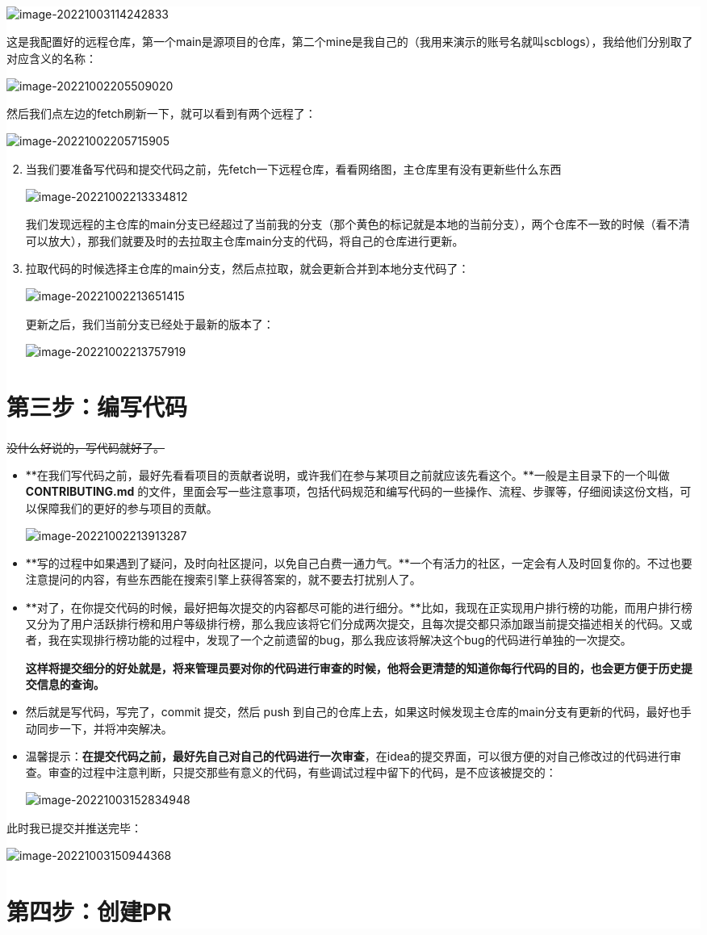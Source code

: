    ![image-20221003114242833](http://cdn.image.sticki.cn/202402072355224.png)

   这是我配置好的远程仓库，第一个main是源项目的仓库，第二个mine是我自己的（我用来演示的账号名就叫scblogs），我给他们分别取了对应含义的名称：

   ![image-20221002205509020](http://cdn.image.sticki.cn/202402072355225.png)

   然后我们点左边的fetch刷新一下，就可以看到有两个远程了：

   ![image-20221002205715905](http://cdn.image.sticki.cn/202402072355226.png)

2. 当我们要准备写代码和提交代码之前，先fetch一下远程仓库，看看网络图，主仓库里有没有更新些什么东西

   ![image-20221002213334812](http://cdn.image.sticki.cn/202402072355227.png)

   我们发现远程的主仓库的main分支已经超过了当前我的分支（那个黄色的标记就是本地的当前分支），两个仓库不一致的时候（看不清可以放大），那我们就要及时的去拉取主仓库main分支的代码，将自己的仓库进行更新。

3. 拉取代码的时候选择主仓库的main分支，然后点拉取，就会更新合并到本地分支代码了：

   ![image-20221002213651415](http://cdn.image.sticki.cn/202402072355228.png)

   更新之后，我们当前分支已经处于最新的版本了：

   ![image-20221002213757919](http://cdn.image.sticki.cn/202402072355229.png)



# 第三步：编写代码

~~没什么好说的，写代码就好了。~~

- **在我们写代码之前，最好先看看项目的贡献者说明，或许我们在参与某项目之前就应该先看这个。**一般是主目录下的一个叫做 **CONTRIBUTING.md** 的文件，里面会写一些注意事项，包括代码规范和编写代码的一些操作、流程、步骤等，仔细阅读这份文档，可以保障我们的更好的参与项目的贡献。

  ![image-20221002213913287](http://cdn.image.sticki.cn/202402072355230.png)

- **写的过程中如果遇到了疑问，及时向社区提问，以免自己白费一通力气。**一个有活力的社区，一定会有人及时回复你的。不过也要注意提问的内容，有些东西能在搜索引擎上获得答案的，就不要去打扰别人了。

- **对了，在你提交代码的时候，最好把每次提交的内容都尽可能的进行细分。**比如，我现在正实现用户排行榜的功能，而用户排行榜又分为了用户活跃排行榜和用户等级排行榜，那么我应该将它们分成两次提交，且每次提交都只添加跟当前提交描述相关的代码。又或者，我在实现排行榜功能的过程中，发现了一个之前遗留的bug，那么我应该将解决这个bug的代码进行单独的一次提交。

  **这样将提交细分的好处就是，将来管理员要对你的代码进行审查的时候，他将会更清楚的知道你每行代码的目的，也会更方便于历史提交信息的查询。**

- 然后就是写代码，写完了，commit 提交，然后 push 到自己的仓库上去，如果这时候发现主仓库的main分支有更新的代码，最好也手动同步一下，并将冲突解决。

- 温馨提示：**在提交代码之前，最好先自己对自己的代码进行一次审查**，在idea的提交界面，可以很方便的对自己修改过的代码进行审查。审查的过程中注意判断，只提交那些有意义的代码，有些调试过程中留下的代码，是不应该被提交的：

  ![image-20221003152834948](http://cdn.image.sticki.cn/202402072355231.png)

此时我已提交并推送完毕：

![image-20221003150944368](http://cdn.image.sticki.cn/202402072355232.png)



# 第四步：创建PR
